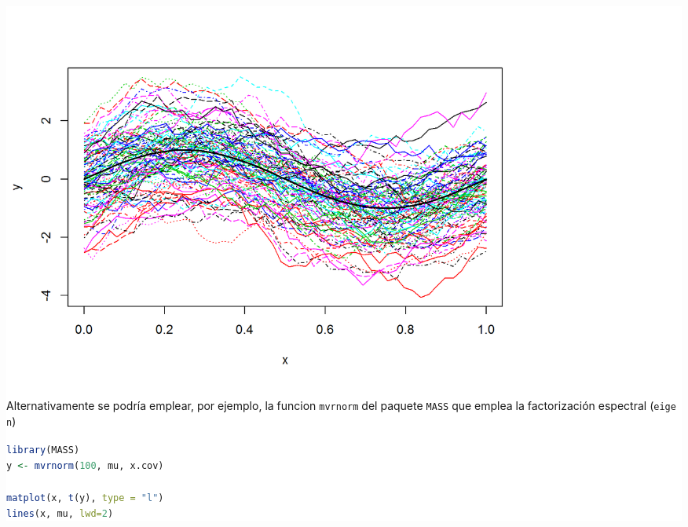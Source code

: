 <img src="09-Multidimensionales_files/figure-html/unnamed-chunk-3-1.png" width="672" />

Alternativamente se podría emplear, por ejemplo, la funcion `mvrnorm`
del paquete `MASS` que emplea la factorización espectral (`eigen`)


```r
library(MASS)
y <- mvrnorm(100, mu, x.cov)

matplot(x, t(y), type = "l")
lines(x, mu, lwd=2)
```
